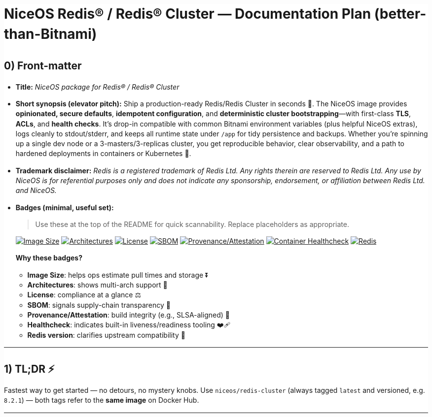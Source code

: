 # NiceOS Redis® / Redis® Cluster — Documentation Plan (better-than-Bitnami)

## 0) Front-matter

* **Title:** *NiceOS package for Redis® / Redis® Cluster*

* **Short synopsis (elevator pitch):**
  Ship a production-ready Redis/Redis Cluster in seconds 🚀. The NiceOS image provides **opinionated, secure defaults**, **idempotent configuration**, and **deterministic cluster bootstrapping**—with first-class **TLS**, **ACLs**, and **health checks**. It’s drop-in compatible with common Bitnami environment variables (plus helpful NiceOS extras), logs cleanly to stdout/stderr, and keeps all runtime state under `/app` for tidy persistence and backups. Whether you’re spinning up a single dev node or a 3-masters/3-replicas cluster, you get reproducible behavior, clear observability, and a path to hardened deployments in containers or Kubernetes 🧰.

* **Trademark disclaimer:**
  *Redis is a registered trademark of Redis Ltd. Any rights therein are reserved to Redis Ltd. Any use by NiceOS is for referential purposes only and does not indicate any sponsorship, endorsement, or affiliation between Redis Ltd. and NiceOS.*

* **Badges (minimal, useful set):**

  > Use these at the top of the README for quick scannability. Replace placeholders as appropriate.

  [![Image Size](https://img.shields.io/docker/image-size/niceos/redis-cluster/latest?logo=docker\&label=image%20size)](https://hub.docker.com/r/niceos/redis-cluster)
  [![Architectures](https://img.shields.io/badge/arch-amd64%20%7C%20arm64-informational)](#)
  [![License](https://img.shields.io/badge/license-Apache--2.0-blue.svg)](LICENSE)
  [![SBOM](https://img.shields.io/badge/SBOM-available-success)](#)
  [![Provenance/Attestation](https://img.shields.io/badge/provenance-SLSA%203-brightgreen)](#)
  [![Container Healthcheck](https://img.shields.io/badge/healthcheck-enabled-brightgreen)](#)
  [![Redis](https://img.shields.io/badge/Redis-6%2B%20%7C%207%2B-red?logo=redis)](https://redis.io)

  **Why these badges?**

  * **Image Size**: helps ops estimate pull times and storage ⏬
  * **Architectures**: shows multi-arch support 🧩
  * **License**: compliance at a glance ⚖️
  * **SBOM**: signals supply-chain transparency 📄
  * **Provenance/Attestation**: build integrity (e.g., SLSA-aligned) 🔐
  * **Healthcheck**: indicates built-in liveness/readiness tooling ❤️‍🩹
  * **Redis version**: clarifies upstream compatibility 🔢

---

## 1) TL;DR ⚡️

Fastest way to get started — no detours, no mystery knobs.
Use `niceos/redis-cluster` (always tagged `latest` and versioned, e.g. `8.2.1`) — both tags refer to the **same image** on Docker Hub.

---
